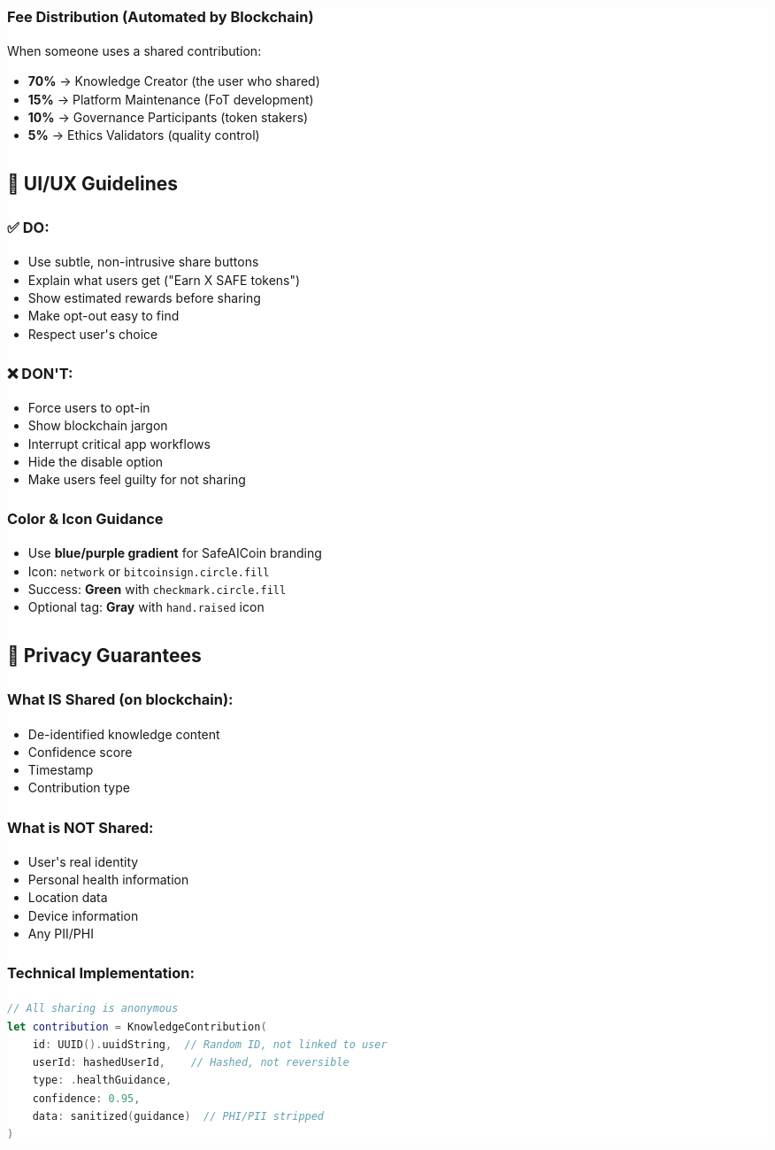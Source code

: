 ### Fee Distribution (Automated by Blockchain)

When someone uses a shared contribution:
- **70%** → Knowledge Creator (the user who shared)
- **15%** → Platform Maintenance (FoT development)
- **10%** → Governance Participants (token stakers)
- **5%** → Ethics Validators (quality control)

## 🎨 UI/UX Guidelines

### ✅ DO:
- Use subtle, non-intrusive share buttons
- Explain what users get ("Earn X SAFE tokens")
- Show estimated rewards before sharing
- Make opt-out easy to find
- Respect user's choice

### ❌ DON'T:
- Force users to opt-in
- Show blockchain jargon
- Interrupt critical app workflows
- Hide the disable option
- Make users feel guilty for not sharing

### Color & Icon Guidance
- Use **blue/purple gradient** for SafeAICoin branding
- Icon: `network` or `bitcoinsign.circle.fill`
- Success: **Green** with `checkmark.circle.fill`
- Optional tag: **Gray** with `hand.raised` icon

## 🔐 Privacy Guarantees

### What IS Shared (on blockchain):
- De-identified knowledge content
- Confidence score
- Timestamp
- Contribution type

### What is NOT Shared:
- User's real identity
- Personal health information
- Location data
- Device information
- Any PII/PHI

### Technical Implementation:
```swift
// All sharing is anonymous
let contribution = KnowledgeContribution(
    id: UUID().uuidString,  // Random ID, not linked to user
    userId: hashedUserId,    // Hashed, not reversible
    type: .healthGuidance,
    confidence: 0.95,
    data: sanitized(guidance)  // PHI/PII stripped
)
```
